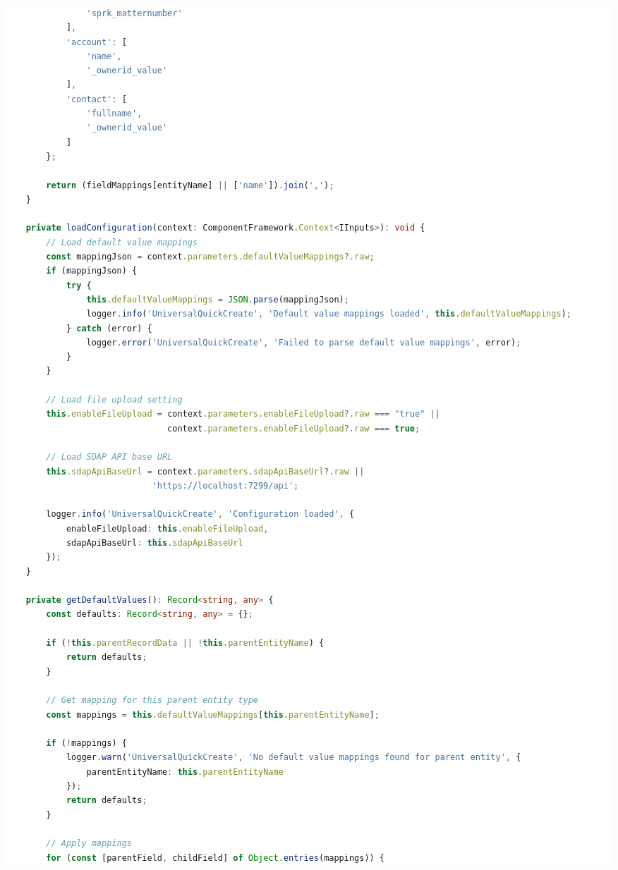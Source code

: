 ```typescript
                'sprk_matternumber'
            ],
            'account': [
                'name',
                '_ownerid_value'
            ],
            'contact': [
                'fullname',
                '_ownerid_value'
            ]
        };

        return (fieldMappings[entityName] || ['name']).join(',');
    }

    private loadConfiguration(context: ComponentFramework.Context<IInputs>): void {
        // Load default value mappings
        const mappingJson = context.parameters.defaultValueMappings?.raw;
        if (mappingJson) {
            try {
                this.defaultValueMappings = JSON.parse(mappingJson);
                logger.info('UniversalQuickCreate', 'Default value mappings loaded', this.defaultValueMappings);
            } catch (error) {
                logger.error('UniversalQuickCreate', 'Failed to parse default value mappings', error);
            }
        }

        // Load file upload setting
        this.enableFileUpload = context.parameters.enableFileUpload?.raw === "true" ||
                                context.parameters.enableFileUpload?.raw === true;

        // Load SDAP API base URL
        this.sdapApiBaseUrl = context.parameters.sdapApiBaseUrl?.raw ||
                             'https://localhost:7299/api';

        logger.info('UniversalQuickCreate', 'Configuration loaded', {
            enableFileUpload: this.enableFileUpload,
            sdapApiBaseUrl: this.sdapApiBaseUrl
        });
    }

    private getDefaultValues(): Record<string, any> {
        const defaults: Record<string, any> = {};

        if (!this.parentRecordData || !this.parentEntityName) {
            return defaults;
        }

        // Get mapping for this parent entity type
        const mappings = this.defaultValueMappings[this.parentEntityName];

        if (!mappings) {
            logger.warn('UniversalQuickCreate', 'No default value mappings found for parent entity', {
                parentEntityName: this.parentEntityName
            });
            return defaults;
        }

        // Apply mappings
        for (const [parentField, childField] of Object.entries(mappings)) {
```